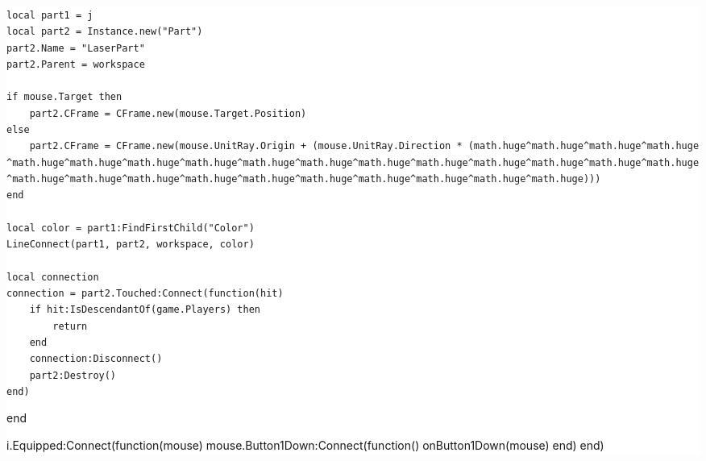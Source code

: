     local part1 = j
    local part2 = Instance.new("Part")
    part2.Name = "LaserPart"
    part2.Parent = workspace
    
    if mouse.Target then
        part2.CFrame = CFrame.new(mouse.Target.Position)
    else
        part2.CFrame = CFrame.new(mouse.UnitRay.Origin + (mouse.UnitRay.Direction * (math.huge^math.huge^math.huge^math.huge^math.huge^math.huge^math.huge^math.huge^math.huge^math.huge^math.huge^math.huge^math.huge^math.huge^math.huge^math.huge^math.huge^math.huge^math.huge^math.huge^math.huge^math.huge^math.huge^math.huge^math.huge^math.huge)))
    end
    
    local color = part1:FindFirstChild("Color")
    LineConnect(part1, part2, workspace, color)
    
    local connection
    connection = part2.Touched:Connect(function(hit)
        if hit:IsDescendantOf(game.Players) then
            return
        end
        connection:Disconnect()
        part2:Destroy()
    end)
end

i.Equipped:Connect(function(mouse)
    mouse.Button1Down:Connect(function()
        onButton1Down(mouse)
    end)
end)
